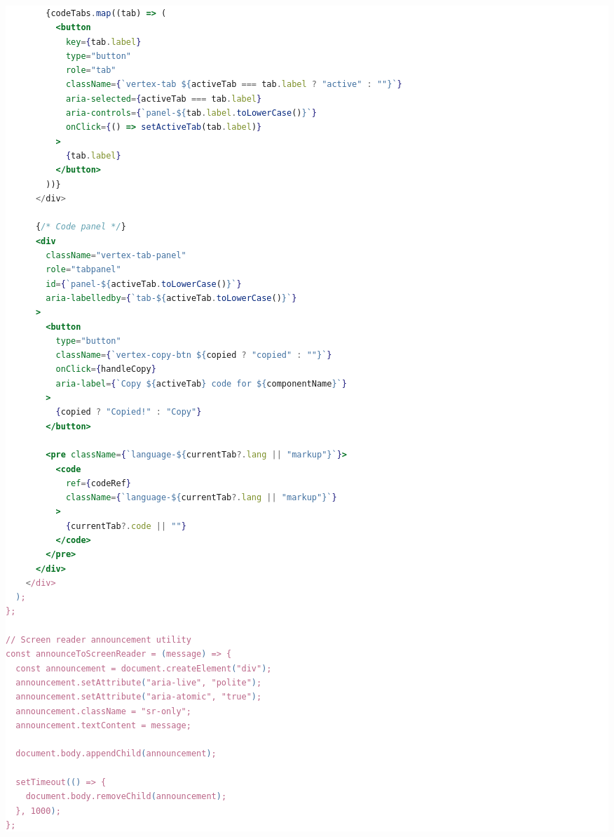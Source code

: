```jsx
        {codeTabs.map((tab) => (
          <button
            key={tab.label}
            type="button"
            role="tab"
            className={`vertex-tab ${activeTab === tab.label ? "active" : ""}`}
            aria-selected={activeTab === tab.label}
            aria-controls={`panel-${tab.label.toLowerCase()}`}
            onClick={() => setActiveTab(tab.label)}
          >
            {tab.label}
          </button>
        ))}
      </div>

      {/* Code panel */}
      <div
        className="vertex-tab-panel"
        role="tabpanel"
        id={`panel-${activeTab.toLowerCase()}`}
        aria-labelledby={`tab-${activeTab.toLowerCase()}`}
      >
        <button
          type="button"
          className={`vertex-copy-btn ${copied ? "copied" : ""}`}
          onClick={handleCopy}
          aria-label={`Copy ${activeTab} code for ${componentName}`}
        >
          {copied ? "Copied!" : "Copy"}
        </button>

        <pre className={`language-${currentTab?.lang || "markup"}`}>
          <code
            ref={codeRef}
            className={`language-${currentTab?.lang || "markup"}`}
          >
            {currentTab?.code || ""}
          </code>
        </pre>
      </div>
    </div>
  );
};

// Screen reader announcement utility
const announceToScreenReader = (message) => {
  const announcement = document.createElement("div");
  announcement.setAttribute("aria-live", "polite");
  announcement.setAttribute("aria-atomic", "true");
  announcement.className = "sr-only";
  announcement.textContent = message;

  document.body.appendChild(announcement);

  setTimeout(() => {
    document.body.removeChild(announcement);
  }, 1000);
};
```
